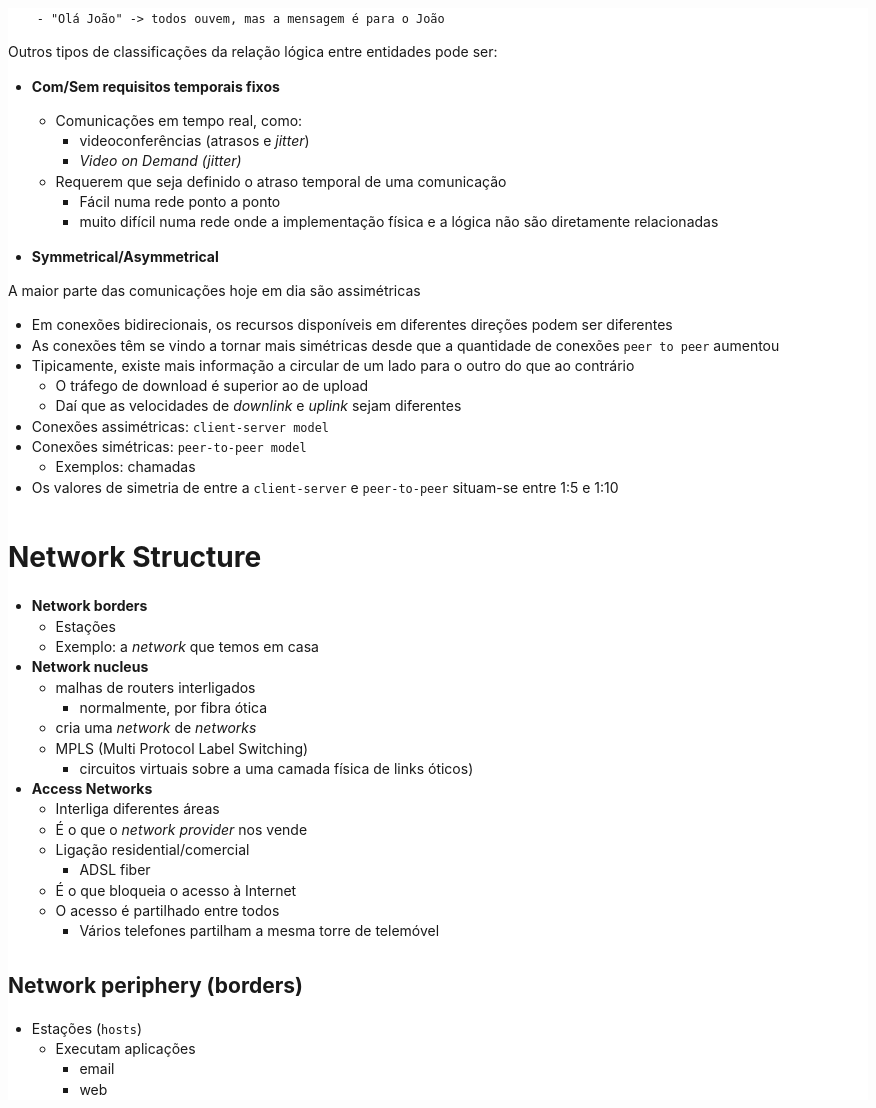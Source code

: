 		- "Olá João" -> todos ouvem, mas a mensagem é para o João


Outros tipos de classificações da relação lógica entre entidades pode ser:

- **Com/Sem requisitos temporais fixos**
	 - Comunicações em tempo real, como:
		 - videoconferências (atrasos e _jitter_)
		 - _Video on Demand_ _(jitter)_
	- Requerem que seja definido o atraso temporal de uma comunicação
		- Fácil numa rede ponto a ponto
		- muito difícil numa rede onde a implementação física e a lógica não são diretamente relacionadas

- **Symmetrical/Asymmetrical**

A maior parte das comunicações hoje em dia são assimétricas

- Em conexões bidirecionais, os recursos disponíveis em diferentes direções podem ser diferentes
- As conexões têm se vindo a tornar mais simétricas desde que a quantidade de conexões `peer to peer` aumentou
- Tipicamente, existe mais informação a circular de um lado para o outro do que ao contrário
	- O tráfego de download é superior ao de upload
	- Daí que as velocidades de _downlink_ e _uplink_ sejam diferentes
- Conexões assimétricas: `client-server model`
- Conexões simétricas: `peer-to-peer model`
	- Exemplos: chamadas 
- Os valores de simetria de entre a `client-server` e `peer-to-peer` situam-se entre 1:5 e 1:10

# Network Structure
- **Network borders**
	- Estações
	- Exemplo: a _network_ que temos em casa
- **Network nucleus**
	- malhas de routers interligados
		- normalmente, por fibra ótica
	- cria uma _network_ de _networks_
	- MPLS (Multi Protocol Label Switching)
		- circuitos virtuais sobre a uma camada física de links óticos)
- **Access Networks**
	- Interliga diferentes áreas
	- É o que o _network provider_ nos vende
	- Ligação residential/comercial
		- ADSL fiber
	- É o que bloqueia o acesso à Internet
	- O acesso é partilhado entre todos
		- Vários telefones partilham a mesma torre de telemóvel

## Network periphery (borders)
- Estações (`hosts`)
	- Executam aplicações
		- email
		- web
